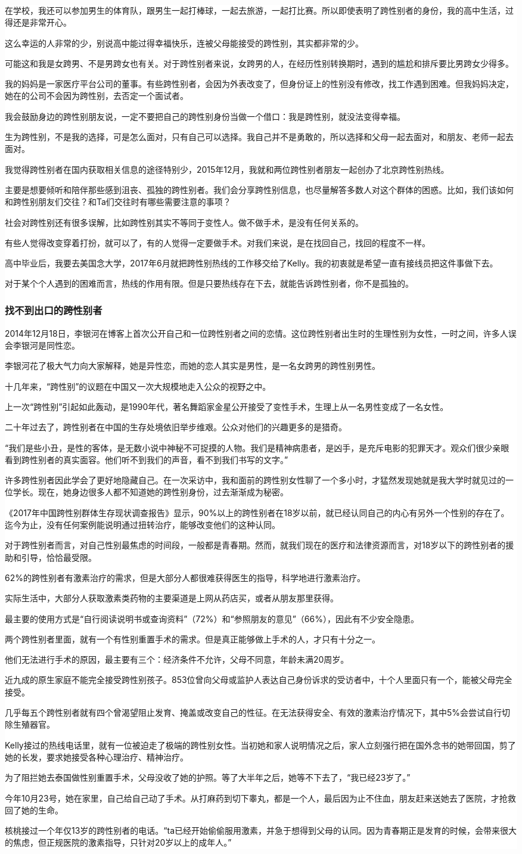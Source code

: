 在学校，我还可以参加男生的体育队，跟男生一起打棒球，一起去旅游，一起打比赛。所以即使表明了跨性别者的身份，我的高中生活，过得还是非常开心。

这么幸运的人非常的少，别说高中能过得幸福快乐，连被父母能接受的跨性别，其实都非常的少。

可能这和我是女跨男、不是男跨女也有关。对于跨性别者来说，女跨男的人，在经历性别转换期时，遇到的尴尬和排斥要比男跨女少得多。

我的妈妈是一家医疗平台公司的董事。有些跨性别者，会因为外表改变了，但身份证上的性别没有修改，找工作遇到困难。但我妈妈决定，她在的公司不会因为跨性别，去否定一个面试者。

我会鼓励身边的跨性别朋友说，一定不要把自己的跨性别身份当做一个借口：我是跨性别，就没法变得幸福。

生为跨性别，不是我的选择，可是怎么面对，只有自己可以选择。我自己并不是勇敢的，所以选择和父母一起去面对，和朋友、老师一起去面对。

我觉得跨性别者在国内获取相关信息的途径特别少，2015年12月，我就和两位跨性别者朋友一起创办了北京跨性别热线。

主要是想要倾听和陪伴那些感到沮丧、孤独的跨性别者。我们会分享跨性别信息，也尽量解答多数人对这个群体的困惑。比如，我们该如何和跨性别朋友们交往？和Ta们交往时有哪些需要注意的事项？

社会对跨性别还有很多误解，比如跨性别其实不等同于变性人。做不做手术，是没有任何关系的。

有些人觉得改变穿着打扮，就可以了，有的人觉得一定要做手术。对我们来说，是在找回自己，找回的程度不一样。

高中毕业后，我要去美国念大学，2017年6月就把跨性别热线的工作移交给了Kelly。我的初衷就是希望一直有接线员把这件事做下去。

对于某个个人遇到的困难而言，热线的作用有限。但是只要热线存在下去，就能告诉跨性别者，你不是孤独的。

### 找不到出口的跨性别者

2014年12月18日，李银河在博客上首次公开自己和一位跨性别者之间的恋情。这位跨性别者出生时的生理性别为女性，一时之间，许多人误会李银河是同性恋。

李银河花了极大气力向大家解释，她是异性恋，而她的恋人其实是男性，是一名女跨男的跨性别男性。

十几年来，“跨性别”的议题在中国又一次大规模地走入公众的视野之中。

上一次“跨性别”引起如此轰动，是1990年代，著名舞蹈家金星公开接受了变性手术，生理上从一名男性变成了一名女性。

二十年过去了，跨性别者在中国的生存处境依旧举步维艰。公众对他们的兴趣更多的是猎奇。

“我们是些小丑，是性的客体，是无数小说中神秘不可捉摸的人物。我们是精神病患者，是凶手，是充斥电影的犯罪天才。观众们很少亲眼看到跨性别者的真实面容。他们听不到我们的声音，看不到我们书写的文字。”

许多跨性别者因此学会了更好地隐藏自己。在一次采访中，我和面前的跨性别女性聊了一个多小时，才猛然发现她就是我大学时就见过的一位学长。现在，她身边很多人都不知道她的跨性别身份，过去渐渐成为秘密。

《2017年中国跨性别群体生存现状调查报告》显示，90%以上的跨性别者在18岁以前，就已经认同自己的内心有另外一个性别的存在了。迄今为止，没有任何案例能说明通过扭转治疗，能够改变他们的这种认同。

对于跨性别者而言，对自己性别最焦虑的时间段，一般都是青春期。然而，就我们现在的医疗和法律资源而言，对18岁以下的跨性别者的援助和引导，恰恰最受限。

62%的跨性别者有激素治疗的需求，但是大部分人都很难获得医生的指导，科学地进行激素治疗。

实际生活中，大部分人获取激素类药物的主要渠道是上网从药店买，或者从朋友那里获得。

最主要的使用方式是“自行阅读说明书或查询资料”（72%）和“参照朋友的意见”（66%），因此有不少安全隐患。

两个跨性别者里面，就有一个有性别重置手术的需求。但是真正能够做上手术的人，才只有十分之一。

他们无法进行手术的原因，最主要有三个：经济条件不允许，父母不同意，年龄未满20周岁。

近九成的原生家庭不能完全接受跨性别孩子。853位曾向父母或监护人表达自己身份诉求的受访者中，十个人里面只有一个，能被父母完全接受。

几乎每五个跨性别者就有四个曾渴望阻止发育、掩盖或改变自己的性征。在无法获得安全、有效的激素治疗情况下，其中5%会尝试自行切除生殖器官。

Kelly接过的热线电话里，就有一位被迫走了极端的跨性别女性。当初她和家人说明情况之后，家人立刻强行把在国外念书的她带回国，剪了她的长发，要求她接受各种心理治疗、精神治疗。

为了阻拦她去泰国做性别重置手术，父母没收了她的护照。等了大半年之后，她等不下去了，“我已经23岁了。”

今年10月23号，她在家里，自己给自己动了手术。从打麻药到切下睾丸，都是一个人，最后因为止不住血，朋友赶来送她去了医院，才抢救回了她的生命。

核桃接过一个年仅13岁的跨性别者的电话。“ta已经开始偷偷服用激素，并急于想得到父母的认同。因为青春期正是发育的时候，会带来很大的焦虑，但正规医院的激素指导，只针对20岁以上的成年人。”
